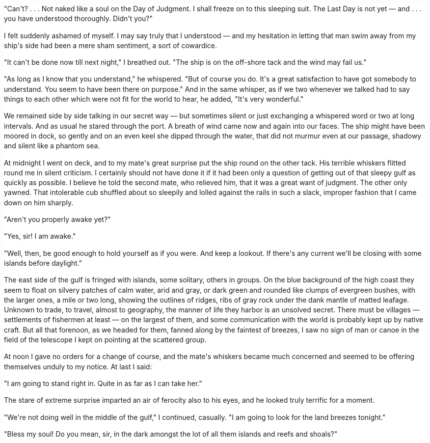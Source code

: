 "Can't? . . . Not naked like a soul on the Day of Judgment. I shall freeze on to this sleeping suit. The Last Day is not yet — and . . . you have understood thoroughly. Didn't you?" 

I felt suddenly ashamed of myself. I may say truly that I understood — and my hesitation in letting that man swim away from my ship's side had been a mere sham sentiment, a sort of cowardice. 

"It can't be done now till next night," I breathed out. "The ship is on the off-shore tack and the wind may fail us." 

"As long as I know that you understand," he whispered. "But of course you do. It's a great satisfaction to have got somebody to understand. You seem to have been there on purpose." And in the same whisper, as if we two whenever we talked had to say things to each other which were not fit for the world to hear, he added, "It's very wonderful." 

We remained side by side talking in our secret way — but sometimes silent or just exchanging a whispered word or two at long intervals. And as usual he stared through the port. A breath of wind came now and again into our faces. The ship might have been moored in dock, so gently and on an even keel she dipped through the water, that did not murmur even at our passage, shadowy and silent like a phantom sea. 

At midnight I went on deck, and to my mate's great surprise put the ship round on the other tack. His terrible whiskers flitted round me in silent criticism. I certainly should not have done it if it had been only a question of getting out of that sleepy gulf as quickly as possible. I believe he told the second mate, who relieved him, that it was a great want of judgment. The other only yawned. That intolerable cub shuffled about so sleepily and lolled against the rails in such a slack, improper fashion that I came down on him sharply. 

"Aren't you properly awake yet?" 

"Yes, sir! I am awake."

 "Well, then, be good enough to hold yourself as if you were. And keep a lookout. If there's any current we'll be closing with some islands before daylight." 

The east side of the gulf is fringed with islands, some solitary, others in groups. On the blue background of the high coast they seem to float on silvery patches of calm water, arid and gray, or dark green and rounded like clumps of evergreen bushes, with the larger ones, a mile or two long, showing the outlines of ridges, ribs of gray rock under the dank mantle of matted leafage. Unknown to trade, to travel, almost to geography, the manner of life they harbor is an unsolved secret. There must be villages — settlements of fishermen at least — on the largest of them, and some communication with the world is probably kept up by native craft. But all that forenoon, as we headed for them, fanned along by the faintest of breezes, I saw no sign of man or canoe in the field of the telescope I kept on pointing at the scattered group. 

At noon I gave no orders for a change of course, and the mate's whiskers became much concerned and seemed to be offering themselves unduly to my notice. At last I said: 

"I am going to stand right in. Quite in as far as I can take her." 

The stare of extreme surprise imparted an air of ferocity also to his eyes, and he looked truly terrific for a moment. 

"We're not doing well in the middle of the gulf," I continued, casually. "I am going to look for the land breezes tonight." 

"Bless my soul! Do you mean, sir, in the dark amongst the lot of all them islands and reefs and shoals?" 
